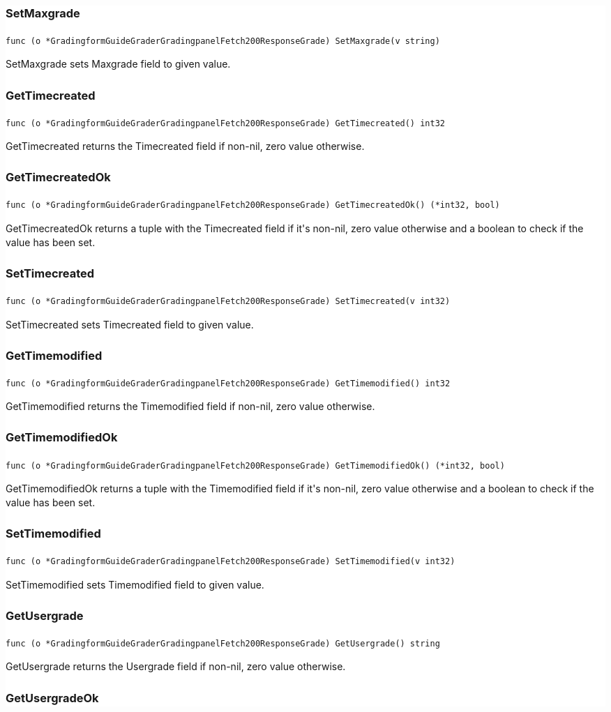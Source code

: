 ### SetMaxgrade

`func (o *GradingformGuideGraderGradingpanelFetch200ResponseGrade) SetMaxgrade(v string)`

SetMaxgrade sets Maxgrade field to given value.


### GetTimecreated

`func (o *GradingformGuideGraderGradingpanelFetch200ResponseGrade) GetTimecreated() int32`

GetTimecreated returns the Timecreated field if non-nil, zero value otherwise.

### GetTimecreatedOk

`func (o *GradingformGuideGraderGradingpanelFetch200ResponseGrade) GetTimecreatedOk() (*int32, bool)`

GetTimecreatedOk returns a tuple with the Timecreated field if it's non-nil, zero value otherwise
and a boolean to check if the value has been set.

### SetTimecreated

`func (o *GradingformGuideGraderGradingpanelFetch200ResponseGrade) SetTimecreated(v int32)`

SetTimecreated sets Timecreated field to given value.


### GetTimemodified

`func (o *GradingformGuideGraderGradingpanelFetch200ResponseGrade) GetTimemodified() int32`

GetTimemodified returns the Timemodified field if non-nil, zero value otherwise.

### GetTimemodifiedOk

`func (o *GradingformGuideGraderGradingpanelFetch200ResponseGrade) GetTimemodifiedOk() (*int32, bool)`

GetTimemodifiedOk returns a tuple with the Timemodified field if it's non-nil, zero value otherwise
and a boolean to check if the value has been set.

### SetTimemodified

`func (o *GradingformGuideGraderGradingpanelFetch200ResponseGrade) SetTimemodified(v int32)`

SetTimemodified sets Timemodified field to given value.


### GetUsergrade

`func (o *GradingformGuideGraderGradingpanelFetch200ResponseGrade) GetUsergrade() string`

GetUsergrade returns the Usergrade field if non-nil, zero value otherwise.

### GetUsergradeOk

